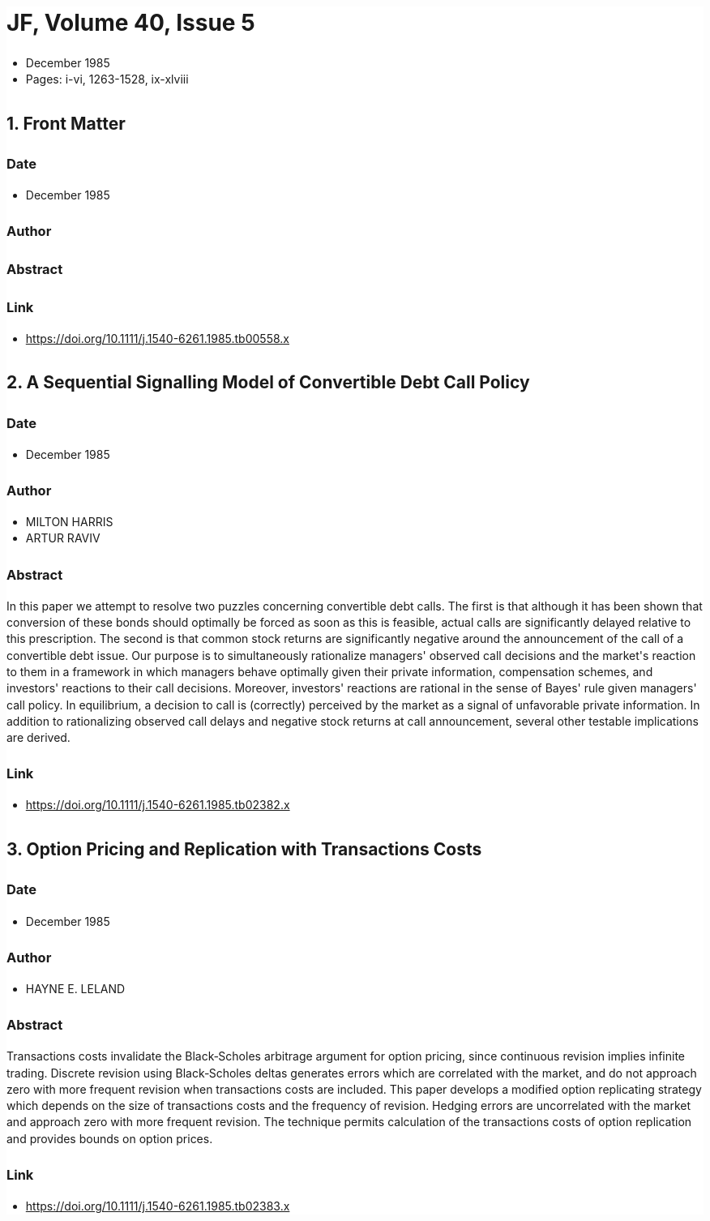 # JF, Volume 40, Issue 5
- December 1985
- Pages: i-vi, 1263-1528, ix-xlviii

## 1. Front Matter
### Date
- December 1985
### Author
### Abstract

### Link
- https://doi.org/10.1111/j.1540-6261.1985.tb00558.x

## 2. A Sequential Signalling Model of Convertible Debt Call Policy
### Date
- December 1985
### Author
- MILTON HARRIS
- ARTUR RAVIV
### Abstract
In this paper we attempt to resolve two puzzles concerning convertible debt calls. The first is that although it has been shown that conversion of these bonds should optimally be forced as soon as this is feasible, actual calls are significantly delayed relative to this prescription. The second is that common stock returns are significantly negative around the announcement of the call of a convertible debt issue. Our purpose is to simultaneously rationalize managers' observed call decisions and the market's reaction to them in a framework in which managers behave optimally given their private information, compensation schemes, and investors' reactions to their call decisions. Moreover, investors' reactions are rational in the sense of Bayes' rule given managers' call policy. In equilibrium, a decision to call is (correctly) perceived by the market as a signal of unfavorable private information. In addition to rationalizing observed call delays and negative stock returns at call announcement, several other testable implications are derived.
### Link
- https://doi.org/10.1111/j.1540-6261.1985.tb02382.x

## 3. Option Pricing and Replication with Transactions Costs
### Date
- December 1985
### Author
- HAYNE E. LELAND
### Abstract
Transactions costs invalidate the Black‐Scholes arbitrage argument for option pricing, since continuous revision implies infinite trading. Discrete revision using Black‐Scholes deltas generates errors which are correlated with the market, and do not approach zero with more frequent revision when transactions costs are included. This paper develops a modified option replicating strategy which depends on the size of transactions costs and the frequency of revision. Hedging errors are uncorrelated with the market and approach zero with more frequent revision. The technique permits calculation of the transactions costs of option replication and provides bounds on option prices.
### Link
- https://doi.org/10.1111/j.1540-6261.1985.tb02383.x
